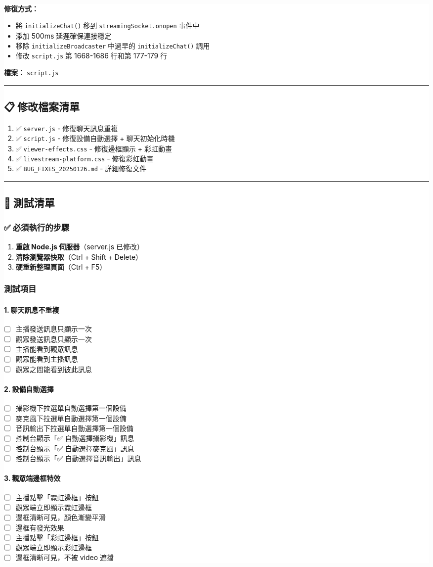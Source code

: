 **修復方式：**
- 將 `initializeChat()` 移到 `streamingSocket.onopen` 事件中
- 添加 500ms 延遲確保連接穩定
- 移除 `initializeBroadcaster` 中過早的 `initializeChat()` 調用
- 修改 `script.js` 第 1668-1686 行和第 177-179 行

**檔案：** `script.js`

---

## 📋 修改檔案清單

1. ✅ `server.js` - 修復聊天訊息重複
2. ✅ `script.js` - 修復設備自動選擇 + 聊天初始化時機
3. ✅ `viewer-effects.css` - 修復邊框顯示 + 彩虹動畫
4. ✅ `livestream-platform.css` - 修復彩虹動畫
5. ✅ `BUG_FIXES_20250126.md` - 詳細修復文件

---

## 🧪 測試清單

### ✅ 必須執行的步驟
1. **重啟 Node.js 伺服器**（server.js 已修改）
2. **清除瀏覽器快取**（Ctrl + Shift + Delete）
3. **硬重新整理頁面**（Ctrl + F5）

### 測試項目

#### 1. 聊天訊息不重複
- [ ] 主播發送訊息只顯示一次
- [ ] 觀眾發送訊息只顯示一次
- [ ] 主播能看到觀眾訊息
- [ ] 觀眾能看到主播訊息
- [ ] 觀眾之間能看到彼此訊息

#### 2. 設備自動選擇
- [ ] 攝影機下拉選單自動選擇第一個設備
- [ ] 麥克風下拉選單自動選擇第一個設備
- [ ] 音訊輸出下拉選單自動選擇第一個設備
- [ ] 控制台顯示「✅ 自動選擇攝影機」訊息
- [ ] 控制台顯示「✅ 自動選擇麥克風」訊息
- [ ] 控制台顯示「✅ 自動選擇音訊輸出」訊息

#### 3. 觀眾端邊框特效
- [ ] 主播點擊「霓虹邊框」按鈕
- [ ] 觀眾端立即顯示霓虹邊框
- [ ] 邊框清晰可見，顏色漸變平滑
- [ ] 邊框有發光效果
- [ ] 主播點擊「彩虹邊框」按鈕
- [ ] 觀眾端立即顯示彩虹邊框
- [ ] 邊框清晰可見，不被 video 遮擋
